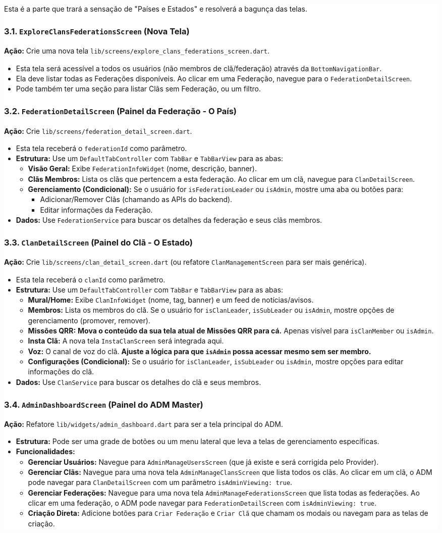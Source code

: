 Esta é a parte que trará a sensação de "Países e Estados" e resolverá a bagunça das telas.

### 3.1. `ExploreClansFederationsScreen` (Nova Tela)

**Ação:** Crie uma nova tela `lib/screens/explore_clans_federations_screen.dart`.

*   Esta tela será acessível a todos os usuários (não membros de clã/federação) através da `BottomNavigationBar`.
*   Ela deve listar todas as Federações disponíveis. Ao clicar em uma Federação, navegue para o `FederationDetailScreen`.
*   Pode também ter uma seção para listar Clãs sem Federação, ou um filtro.

### 3.2. `FederationDetailScreen` (Painel da Federação - O País)

**Ação:** Crie `lib/screens/federation_detail_screen.dart`.

*   Esta tela receberá o `federationId` como parâmetro.
*   **Estrutura:** Use um `DefaultTabController` com `TabBar` e `TabBarView` para as abas:
    *   **Visão Geral:** Exibe `FederationInfoWidget` (nome, descrição, banner).
    *   **Clãs Membros:** Lista os clãs que pertencem a esta federação. Ao clicar em um clã, navegue para `ClanDetailScreen`.
    *   **Gerenciamento (Condicional):** Se o usuário for `isFederationLeader` ou `isAdmin`, mostre uma aba ou botões para:
        *   Adicionar/Remover Clãs (chamando as APIs do backend).
        *   Editar informações da Federação.
*   **Dados:** Use `FederationService` para buscar os detalhes da federação e seus clãs membros.

### 3.3. `ClanDetailScreen` (Painel do Clã - O Estado)

**Ação:** Crie `lib/screens/clan_detail_screen.dart` (ou refatore `ClanManagementScreen` para ser mais genérica).

*   Esta tela receberá o `clanId` como parâmetro.
*   **Estrutura:** Use um `DefaultTabController` com `TabBar` e `TabBarView` para as abas:
    *   **Mural/Home:** Exibe `ClanInfoWidget` (nome, tag, banner) e um feed de notícias/avisos.
    *   **Membros:** Lista os membros do clã. Se o usuário for `isClanLeader`, `isSubLeader` ou `isAdmin`, mostre opções de gerenciamento (promover, remover).
    *   **Missões QRR:** **Mova o conteúdo da sua tela atual de Missões QRR para cá.** Apenas visível para `isClanMember` ou `isAdmin`.
    *   **Insta Clã:** A nova tela `InstaClanScreen` será integrada aqui.
    *   **Voz:** O canal de voz do clã. **Ajuste a lógica para que `isAdmin` possa acessar mesmo sem ser membro.**
    *   **Configurações (Condicional):** Se o usuário for `isClanLeader`, `isSubLeader` ou `isAdmin`, mostre opções para editar informações do clã.
*   **Dados:** Use `ClanService` para buscar os detalhes do clã e seus membros.

### 3.4. `AdminDashboardScreen` (Painel do ADM Master)

**Ação:** Refatore `lib/widgets/admin_dashboard.dart` para ser a tela principal do ADM.

*   **Estrutura:** Pode ser uma grade de botões ou um menu lateral que leva a telas de gerenciamento específicas.
*   **Funcionalidades:**
    *   **Gerenciar Usuários:** Navegue para `AdminManageUsersScreen` (que já existe e será corrigida pelo Provider).
    *   **Gerenciar Clãs:** Navegue para uma nova tela `AdminManageClansScreen` que lista todos os clãs. Ao clicar em um clã, o ADM pode navegar para `ClanDetailScreen` com um parâmetro `isAdminViewing: true`.
    *   **Gerenciar Federações:** Navegue para uma nova tela `AdminManageFederationsScreen` que lista todas as federações. Ao clicar em uma federação, o ADM pode navegar para `FederationDetailScreen` com `isAdminViewing: true`.
    *   **Criação Direta:** Adicione botões para `Criar Federação` e `Criar Clã` que chamam os modais ou navegam para as telas de criação.
